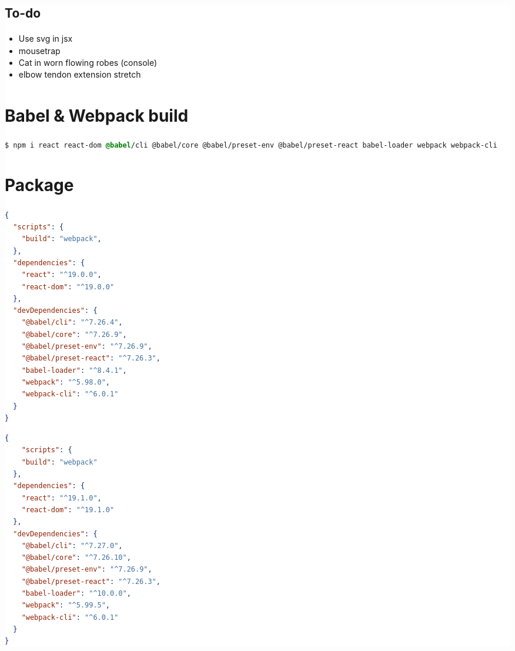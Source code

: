 ## To-do
- Use svg in jsx
- mousetrap
- Cat in worn flowing robes (console)
- elbow tendon extension stretch


# Babel & Webpack build

``` css
$ npm i react react-dom @babel/cli @babel/core @babel/preset-env @babel/preset-react babel-loader webpack webpack-cli
```

# Package
``` json
{
  "scripts": {
    "build": "webpack",
  },
  "dependencies": {
    "react": "^19.0.0",
    "react-dom": "^19.0.0"
  },
  "devDependencies": {
    "@babel/cli": "^7.26.4",
    "@babel/core": "^7.26.9",
    "@babel/preset-env": "^7.26.9",
    "@babel/preset-react": "^7.26.3",
    "babel-loader": "^8.4.1",
    "webpack": "^5.98.0",
    "webpack-cli": "^6.0.1"
  }
}
```

``` json
{
    "scripts": {
    "build": "webpack"
  },
  "dependencies": {
    "react": "^19.1.0",
    "react-dom": "^19.1.0"
  },
  "devDependencies": {
    "@babel/cli": "^7.27.0",
    "@babel/core": "^7.26.10",
    "@babel/preset-env": "^7.26.9",
    "@babel/preset-react": "^7.26.3",
    "babel-loader": "^10.0.0",
    "webpack": "^5.99.5",
    "webpack-cli": "^6.0.1"
  }
}
```
